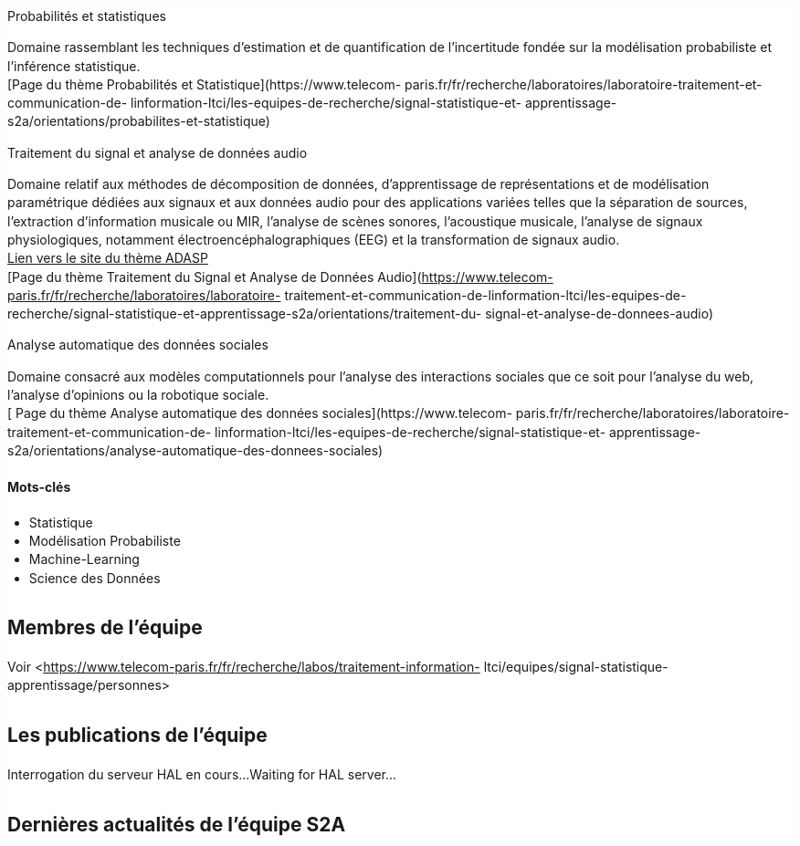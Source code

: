 Probabilités et statistiques

Domaine rassemblant les techniques d’estimation et de quantification de
l’incertitude fondée sur la modélisation probabiliste et l’inférence
statistique.  
[Page du thème Probabilités et Statistique](https://www.telecom-
paris.fr/fr/recherche/laboratoires/laboratoire-traitement-et-communication-de-
linformation-ltci/les-equipes-de-recherche/signal-statistique-et-
apprentissage-s2a/orientations/probabilites-et-statistique)  

Traitement du signal et analyse de données audio

Domaine relatif aux méthodes de décomposition de données, d’apprentissage de
représentations et de modélisation paramétrique dédiées aux signaux et aux
données audio pour des applications variées telles que la séparation de
sources, l’extraction d’information musicale ou MIR, l’analyse de scènes
sonores, l’acoustique musicale, l’analyse de signaux physiologiques, notamment
électroencéphalographiques (EEG) et la transformation de signaux audio.  
[Lien vers le site du thème ADASP](https://adasp.telecom-paris.fr/)  
[Page du thème Traitement du Signal et Analyse de Données
Audio](https://www.telecom-paris.fr/fr/recherche/laboratoires/laboratoire-
traitement-et-communication-de-linformation-ltci/les-equipes-de-
recherche/signal-statistique-et-apprentissage-s2a/orientations/traitement-du-
signal-et-analyse-de-donnees-audio)  

Analyse automatique des données sociales

Domaine consacré aux modèles computationnels pour l’analyse des interactions
sociales que ce soit pour l’analyse du web, l’analyse d’opinions ou la
robotique sociale.  
[ Page du thème Analyse automatique des données sociales](https://www.telecom-
paris.fr/fr/recherche/laboratoires/laboratoire-traitement-et-communication-de-
linformation-ltci/les-equipes-de-recherche/signal-statistique-et-
apprentissage-s2a/orientations/analyse-automatique-des-donnees-sociales)  

#### Mots-clés

  * Statistique
  * Modélisation Probabiliste
  * Machine-Learning
  * Science des Données

## Membres de l’équipe

Voir <https://www.telecom-paris.fr/fr/recherche/labos/traitement-information-
ltci/equipes/signal-statistique-apprentissage/personnes>

## Les publications de l’équipe

Interrogation du serveur HAL en cours...Waiting for HAL server...

## Dernières actualités de l’équipe S2A
